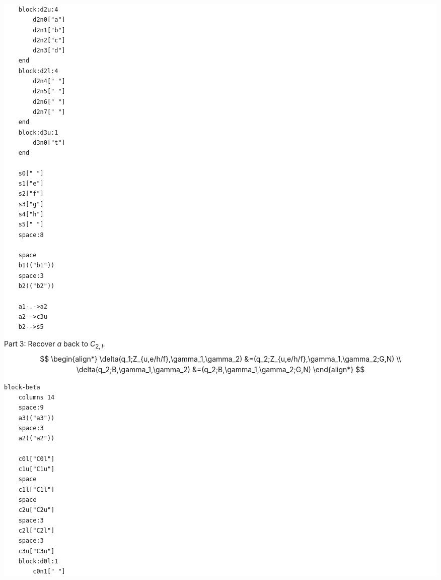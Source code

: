 ```mermaid
    block:d2u:4
        d2n0["a"]
        d2n1["b"]
        d2n2["c"]
        d2n3["d"]
    end
    block:d2l:4
        d2n4[" "]
        d2n5[" "]
        d2n6[" "]
        d2n7[" "]
    end
    block:d3u:1
        d3n0["t"]
    end

    s0[" "]
    s1["e"]
    s2["f"]
    s3["g"]
    s4["h"]
    s5[" "]
    space:8

    space
    b1(("b1"))
    space:3
    b2(("b2"))

    a1-.->a2
    a2-->c3u
    b2-->s5
```

Part 3: Recover $a$ back to $C_{2,l}$.
$$
\begin{align*}
    \delta(q_1;Z_{u,e/h/f},\gamma_1,\gamma_2)
    &=(q_2;Z_{u,e/h/f},\gamma_1,\gamma_2;G,N) \\
    \delta(q_2;B,\gamma_1,\gamma_2)
    &=(q_2;B,\gamma_1,\gamma_2;G,N)
\end{align*}
$$

```mermaid
block-beta
    columns 14
    space:9
    a3(("a3"))
    space:3
    a2(("a2"))

    c0l["C0l"]
    c1u["C1u"]
    space
    c1l["C1l"]
    space
    c2u["C2u"]
    space:3
    c2l["C2l"]
    space:3
    c3u["C3u"]
    block:d0l:1
        c0n1[" "]
```